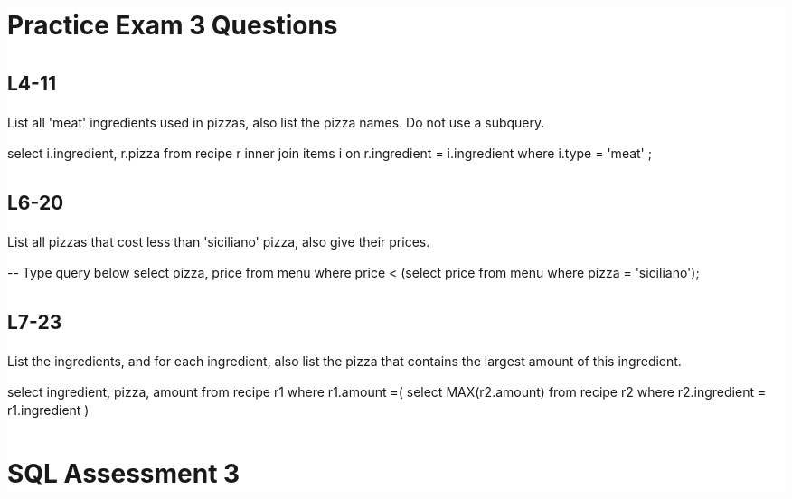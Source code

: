 # 

# Practice Exam 3 Questions 

## 

## L4-11

List all 'meat' ingredients used in pizzas, also list the pizza names. Do not use a subquery.












select i.ingredient, r.pizza 
from recipe r inner join items i
on r.ingredient = i.ingredient
where i.type = 'meat'
;
## L6-20

List all pizzas that cost less than 'siciliano' pizza, also give their prices.

-- Type query below
select pizza, price 
from menu 
where price < (select price 
               from menu
               where pizza = 'siciliano');
## L7-23

List the ingredients, and for each ingredient, also list the pizza that contains the largest amount of this ingredient.








select ingredient, pizza, amount
from recipe r1
where r1.amount =(
    select MAX(r2.amount)
    from recipe r2
    where r2.ingredient = r1.ingredient
)




# SQL Assessment 3

